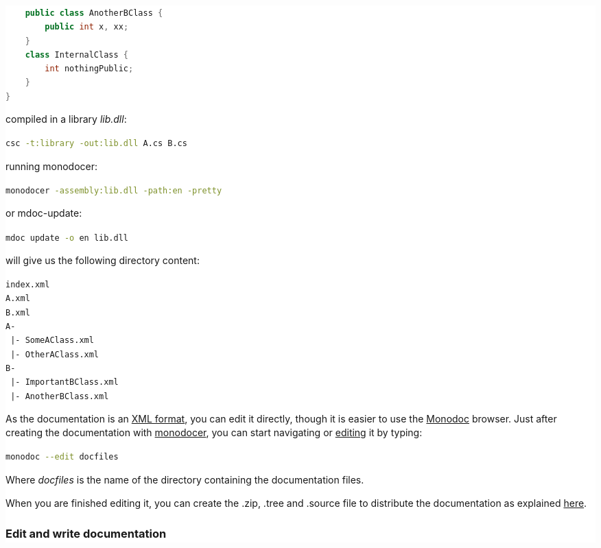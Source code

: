 ``` csharp
    public class AnotherBClass {
        public int x, xx;
    }
    class InternalClass {
        int nothingPublic;
    }
}
```

compiled in a library *lib.dll*:

``` bash
csc -t:library -out:lib.dll A.cs B.cs
```

running monodocer:

``` bash
monodocer -assembly:lib.dll -path:en -pretty
```

or mdoc-update:

``` bash
mdoc update -o en lib.dll
```

will give us the following directory content:

    index.xml
    A.xml
    B.xml
    A-
     |- SomeAClass.xml
     |- OtherAClass.xml
    B-
     |- ImportantBClass.xml
     |- AnotherBClass.xml

As the documentation is an [XML format](http://docs.go-mono.com/monodoc.ashx?link=man:mdoc(5)), you can edit it directly, though it is easier to use the [Monodoc](/docs/tools+libraries/tools/monodoc/) browser. Just after creating the documentation with [monodocer](/docs/tools+libraries/tools/monodocer/), you can start navigating or [editing](#edit-and-write-documentation) it by typing:

``` bash
monodoc --edit docfiles
```

Where *docfiles* is the name of the directory containing the documentation files.

When you are finished editing it, you can create the .zip, .tree and .source file to distribute the documentation as explained [here](/docs/tools+libraries/tools/monodoc/generating-documentation/#assemble-the-generated-documentation).

### Edit and write documentation
